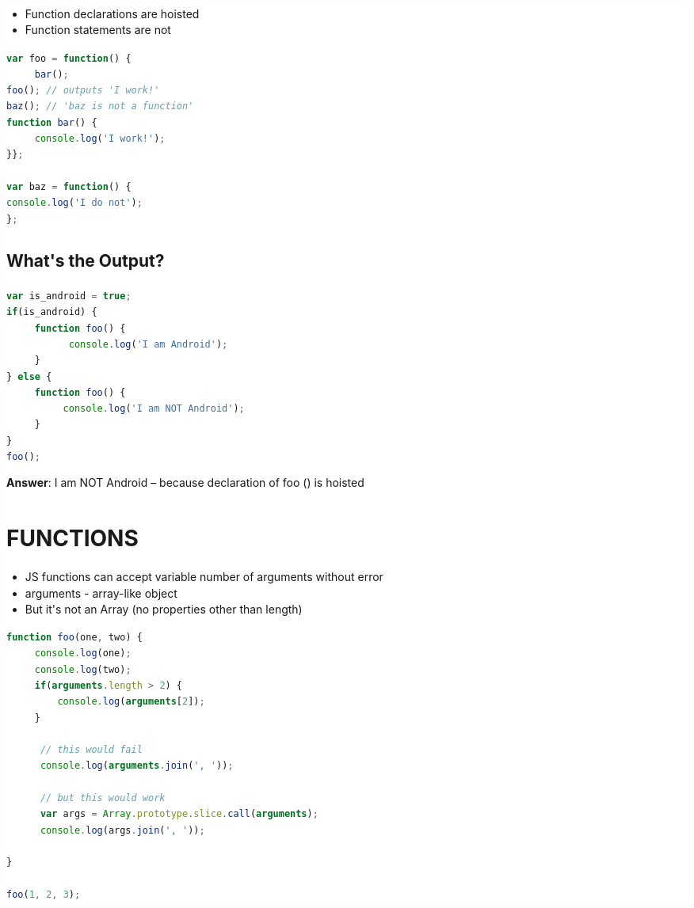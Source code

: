 - Function declarations are hoisted
- Function statements are not

```javascript
var foo = function() { 
     bar(); 
foo(); // outputs 'I work!' 
baz(); // 'baz is not a function' 
function bar() { 
     console.log('I work!'); 
}}; 

var baz = function() { 
console.log('I do not'); 
};
```

## What's the Output?

```javascript
var is_android = true; 
if(is_android) { 
     function foo() { 
           console.log('I am Android'); 
     } 
} else { 
     function foo() { 
          console.log('I am NOT Android'); 
     } 
} 
foo(); 
```

**Answer**: I am NOT Android – because declaration of foo () is hoisted

# FUNCTIONS

- JS functions can accept variable number of arguments without error
- arguments - array-like object
- But it's not an Array (no properties other than length)

```javascript
function foo(one, two) { 
     console.log(one); 
     console.log(two); 
     if(arguments.length > 2) { 
         console.log(arguments[2]); 
     } 

      // this would fail 
      console.log(arguments.join(', ')); 

      // but this would work 
      var args = Array.prototype.slice.call(arguments); 
      console.log(args.join(', ')); 

} 

foo(1, 2, 3);
```
